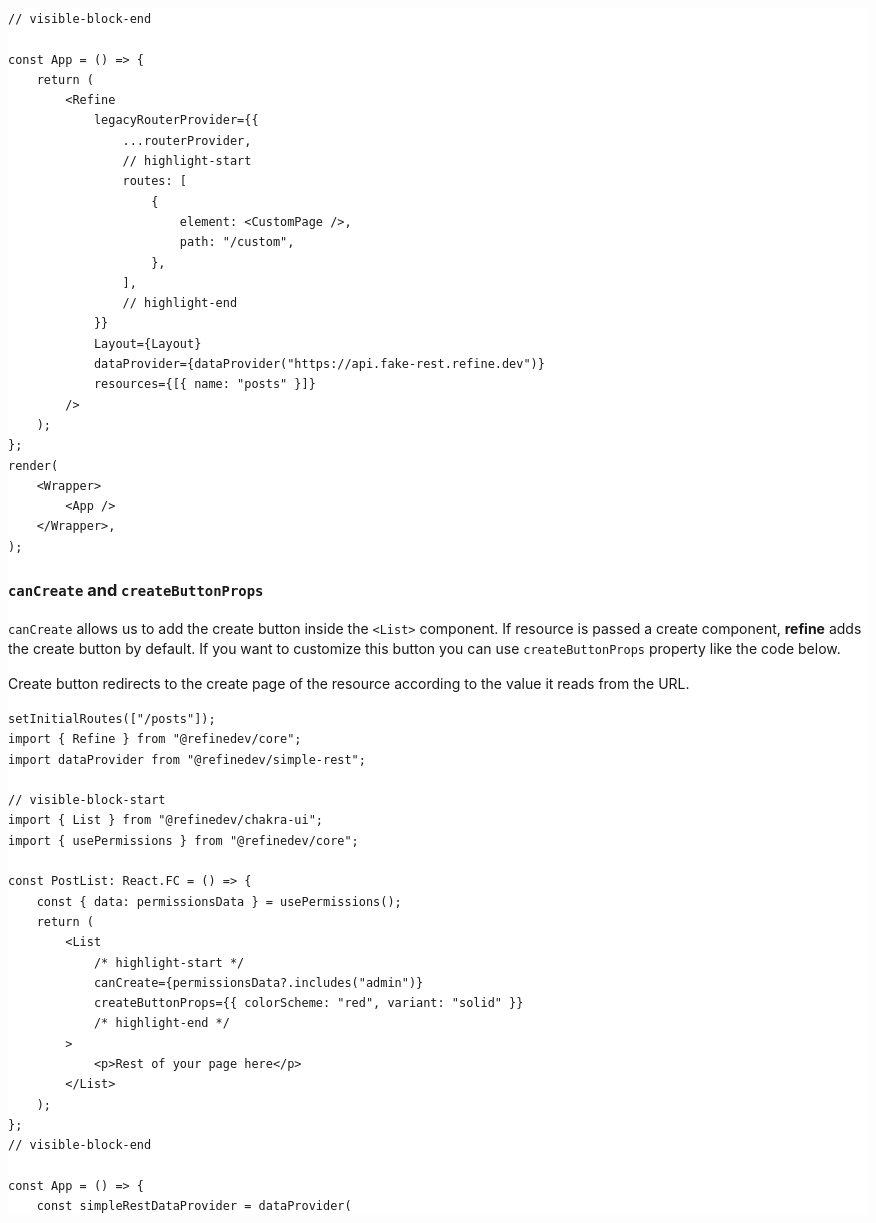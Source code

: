 ```tsx live url=http://localhost:3000/custom previewHeight=280px
// visible-block-end

const App = () => {
    return (
        <Refine
            legacyRouterProvider={{
                ...routerProvider,
                // highlight-start
                routes: [
                    {
                        element: <CustomPage />,
                        path: "/custom",
                    },
                ],
                // highlight-end
            }}
            Layout={Layout}
            dataProvider={dataProvider("https://api.fake-rest.refine.dev")}
            resources={[{ name: "posts" }]}
        />
    );
};
render(
    <Wrapper>
        <App />
    </Wrapper>,
);
```

### `canCreate` and `createButtonProps`

`canCreate` allows us to add the create button inside the `<List>` component. If resource is passed a create component, **refine** adds the create button by default. If you want to customize this button you can use `createButtonProps` property like the code below.

Create button redirects to the create page of the resource according to the value it reads from the URL.

```tsx live url=http://localhost:3000/posts previewHeight=280px
setInitialRoutes(["/posts"]);
import { Refine } from "@refinedev/core";
import dataProvider from "@refinedev/simple-rest";

// visible-block-start
import { List } from "@refinedev/chakra-ui";
import { usePermissions } from "@refinedev/core";

const PostList: React.FC = () => {
    const { data: permissionsData } = usePermissions();
    return (
        <List
            /* highlight-start */
            canCreate={permissionsData?.includes("admin")}
            createButtonProps={{ colorScheme: "red", variant: "solid" }}
            /* highlight-end */
        >
            <p>Rest of your page here</p>
        </List>
    );
};
// visible-block-end

const App = () => {
    const simpleRestDataProvider = dataProvider(
```